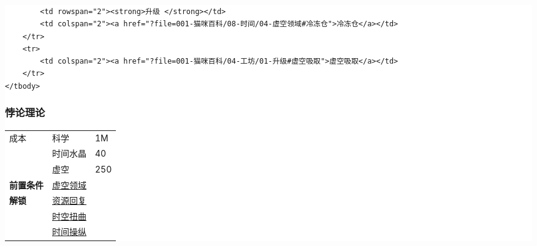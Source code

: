 			<td rowspan="2"><strong>升级 </strong></td>
			<td colspan="2"><a href="?file=001-猫咪百科/08-时间/04-虚空领域#冷冻仓">冷冻仓</a></td>
		</tr>
		<tr>
			<td colspan="2"><a href="?file=001-猫咪百科/04-工坊/01-升级#虚空吸取">虚空吸取</a></td>
		</tr>
	</tbody>
</table>

### 悖论理论
<table>
	<tbody>
		<tr>
			<td rowspan="3">成本</td>
			<td>科学</td>
			<td>1M</td>
		</tr>
		<tr>
			<td>时间水晶 </td>
			<td>40 </td>
		</tr>
		<tr>
			<td>虚空 </td>
			<td>250 </td>
		</tr>
		<tr>
			<td><strong>前置条件 </strong></td>
			<td colspan="2"><a href="?file=001-猫咪百科/03-科学/01-科学#虚空领域">虚空领域</a></td>
		</tr>
		<tr>
			<td rowspan="3"><strong>解锁 </strong></td>
			<td colspan="2"><a href="?file=001-猫咪百科/08-时间/03-时间锻造#资源回复">资源回复</a></td>
		</tr>
		<tr>
			<td colspan="2"><a href="?file=001-猫咪百科/04-工坊/01-升级#时空扭曲">时空扭曲</a></td>
		</tr>
		<tr>
			<td colspan="2"><a href="?file=001-猫咪百科/08-时间/04-虚空领域#时间操纵">时间操纵</a></td>
		</tr>
	</tbody>
</table>
